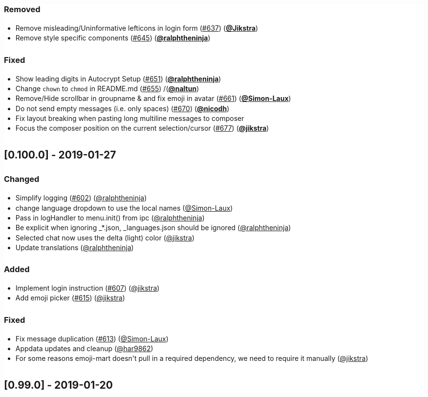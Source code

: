### Removed

- Remove misleading/Uninformative lefticons in login form ([#637](https://github.com/deltachat/deltachat-desktop/issues/637)) ([**@Jikstra**](https://github.com/Jikstra))
- Remove style specific components ([#645](https://github.com/deltachat/deltachat-desktop/issues/645)) ([**@ralphtheninja**](https://github.com/ralphtheninja))

### Fixed

- Show leading digits in Autocrypt Setup ([#651](https://github.com/deltachat/deltachat-desktop/issues/651)) ([**@ralphtheninja**](https://github.com/ralphtheninja))
- Change `chown` to `chmod` in README.md ([#655](https://github.com/deltachat/deltachat-desktop/issues/655)) /([**@naltun**](https://github.com/naltun))
- Remove/Hide scrollbar in groupname & and fix emoji in avatar ([#661](https://github.com/deltachat/deltachat-desktop/issues/661)) ([**@Simon-Laux**](https://github.com/Simon-Laux))
- Do not send empty messages (i.e. only spaces) ([#670](https://github.com/deltachat/deltachat-desktop/issues/670)) ([**@nicodh**](https://github.com/nicodh))
- Fix layout breaking when pasting long multiline messages to composer
- Focus the composer position on the current selection/cursor ([#677](https://github.com/deltachat/deltachat-desktop/issues/677)) ([**@jikstra**](https://github.com/jikstra))

## [0.100.0] - 2019-01-27

### Changed

- Simplify logging ([#602](https://github.com/deltachat/deltachat-desktop/issues/602)) ([@ralphtheninja](https://github.com/ralphtheninja))
- change language dropdown to use the local names ([@Simon-Laux](https://github.com/Simon-Laux))
- Pass in logHandler to menu.init() from ipc ([@ralphtheninja](https://github.com/ralphtheninja))
- Be explicit when ignoring \_\*.json, \_languages.json should be ignored ([@ralphtheninja](https://github.com/ralphtheninja))
- Selected chat now uses the delta (light) color ([@jikstra](https://github.com/jikstra))
- Update translations ([@ralphtheninja](https://github.com/ralphtheninja))

### Added

- Implement login instruction ([#607](https://github.com/deltachat/deltachat-desktop/issues/607)) ([@jikstra](https://github.com/jikstra))
- Add emoji picker ([#615](https://github.com/deltachat/deltachat-desktop/issues/615)) ([@jikstra](https://github.com/jikstra))

### Fixed

- Fix message duplication ([#613](https://github.com/deltachat/deltachat-desktop/issues/613)) ([@Simon-Laux](https://github.com/Simon-Laux))
- Appdata updates and cleanup ([@har9862](https://github.com/har9862))
- For some reasons emoji-mart doesn't pull in a required dependency, we need to require it manually ([@jikstra](https://github.com/jikstra))

## [0.99.0] - 2019-01-20
